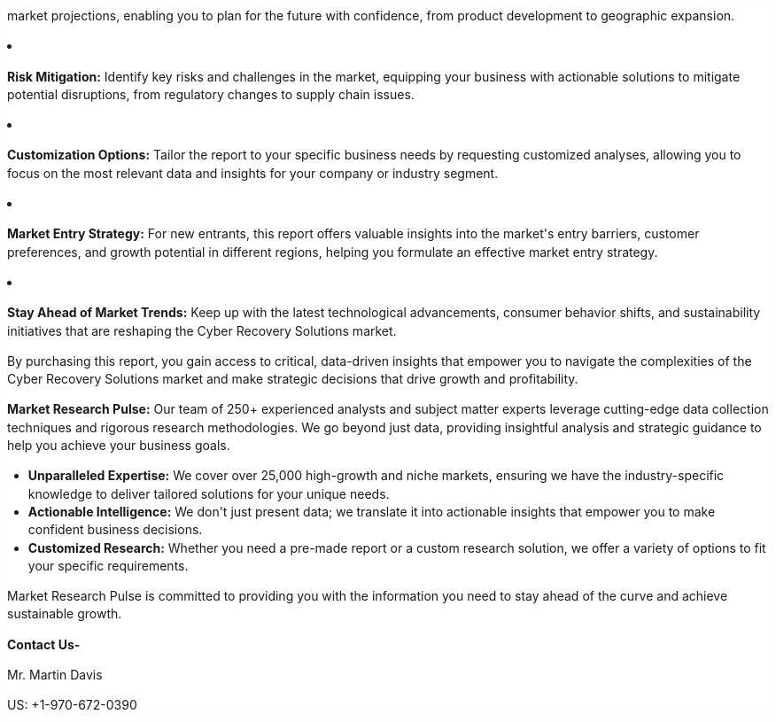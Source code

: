 market projections, enabling you to plan for the future with confidence, from product development to geographic expansion.</p></li><li><p><strong>Risk Mitigation:</strong> Identify key risks and challenges in the market, equipping your business with actionable solutions to mitigate potential disruptions, from regulatory changes to supply chain issues.</p></li><li><p><strong>Customization Options:</strong> Tailor the report to your specific business needs by requesting customized analyses, allowing you to focus on the most relevant data and insights for your company or industry segment.</p></li><li><p><strong>Market Entry Strategy:</strong> For new entrants, this report offers valuable insights into the market's entry barriers, customer preferences, and growth potential in different regions, helping you formulate an effective market entry strategy.</p></li><li><p><strong>Stay Ahead of Market Trends:</strong> Keep up with the latest technological advancements, consumer behavior shifts, and sustainability initiatives that are reshaping the Cyber Recovery Solutions market.</p></li></ol><p>By purchasing this report, you gain access to critical, data-driven insights that empower you to navigate the complexities of the Cyber Recovery Solutions market and make strategic decisions that drive growth and profitability.</p><p><strong>Market Research Pulse:</strong>&nbsp;Our team of 250+ experienced analysts and subject matter experts leverage cutting-edge data collection techniques and rigorous research methodologies. We go beyond just data, providing insightful analysis and strategic guidance to help you achieve your business goals.</p><ul><li><strong>Unparalleled Expertise:</strong>&nbsp;We cover over 25,000 high-growth and niche markets, ensuring we have the industry-specific knowledge to deliver tailored solutions for your unique needs.</li><li><strong>Actionable Intelligence:</strong>&nbsp;We don't just present data; we translate it into actionable insights that empower you to make confident business decisions.</li><li><strong>Customized Research:</strong>&nbsp;Whether you need a pre-made report or a custom research solution, we offer a variety of options to fit your specific requirements.</li></ul><p>Market Research Pulse is committed to providing you with the information you need to stay ahead of the curve and achieve sustainable growth.</p><p><strong>Contact Us-</strong></p><p>Mr. Martin Davis</p><p>US: +1-970-672-0390</p>
